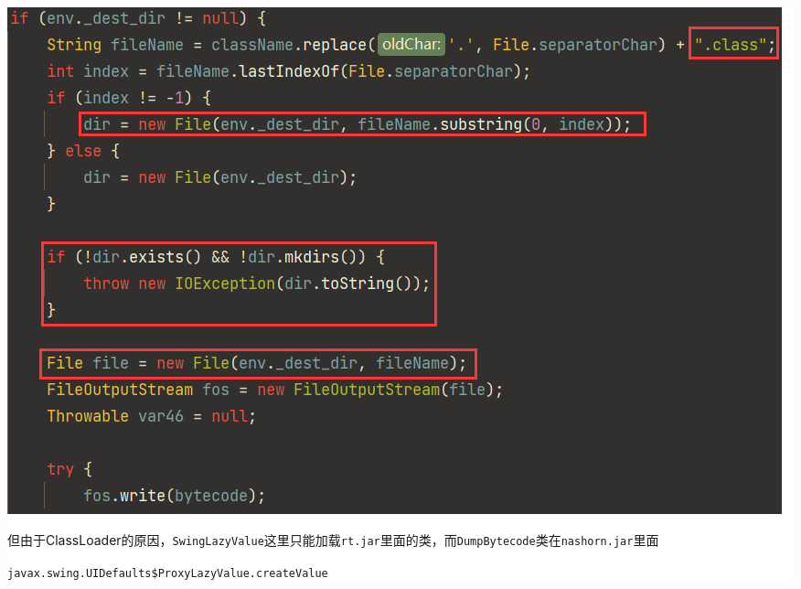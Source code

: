 ![image-20230621215018305](../.gitbook/assets/image-20230621215018305.png)

但由于ClassLoader的原因，`SwingLazyValue`这里只能加载`rt.jar`里面的类，而`DumpBytecode`类在`nashorn.jar`里面

`javax.swing.UIDefaults$ProxyLazyValue.createValue`
